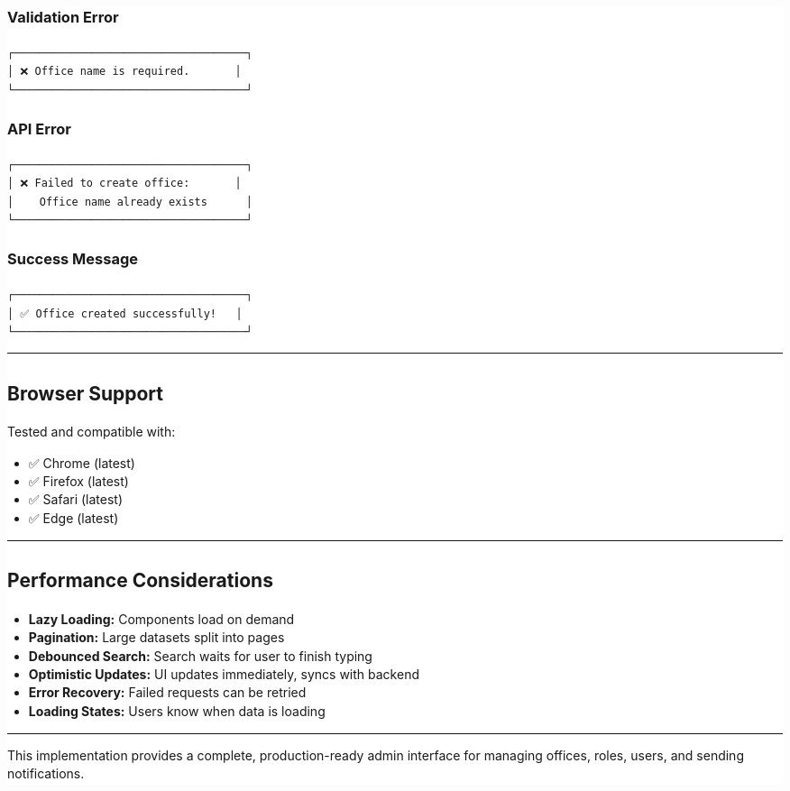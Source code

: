 ### Validation Error
```
┌────────────────────────────────────┐
│ ❌ Office name is required.       │
└────────────────────────────────────┘
```

### API Error
```
┌────────────────────────────────────┐
│ ❌ Failed to create office:       │
│    Office name already exists      │
└────────────────────────────────────┘
```

### Success Message
```
┌────────────────────────────────────┐
│ ✅ Office created successfully!   │
└────────────────────────────────────┘
```

---

## Browser Support

Tested and compatible with:
- ✅ Chrome (latest)
- ✅ Firefox (latest)
- ✅ Safari (latest)
- ✅ Edge (latest)

---

## Performance Considerations

- **Lazy Loading:** Components load on demand
- **Pagination:** Large datasets split into pages
- **Debounced Search:** Search waits for user to finish typing
- **Optimistic Updates:** UI updates immediately, syncs with backend
- **Error Recovery:** Failed requests can be retried
- **Loading States:** Users know when data is loading

---

This implementation provides a complete, production-ready admin interface for managing offices, roles, users, and sending notifications.

